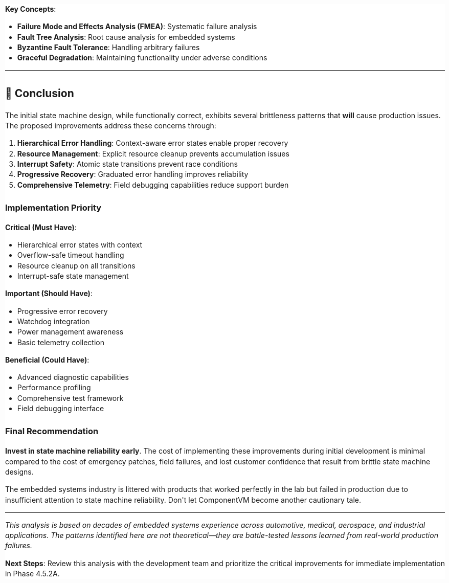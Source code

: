 **Key Concepts**:
- **Failure Mode and Effects Analysis (FMEA)**: Systematic failure analysis
- **Fault Tree Analysis**: Root cause analysis for embedded systems
- **Byzantine Fault Tolerance**: Handling arbitrary failures
- **Graceful Degradation**: Maintaining functionality under adverse conditions

---

## 🎯 Conclusion

The initial state machine design, while functionally correct, exhibits several brittleness patterns that **will** cause production issues. The proposed improvements address these concerns through:

1. **Hierarchical Error Handling**: Context-aware error states enable proper recovery
2. **Resource Management**: Explicit resource cleanup prevents accumulation issues
3. **Interrupt Safety**: Atomic state transitions prevent race conditions
4. **Progressive Recovery**: Graduated error handling improves reliability
5. **Comprehensive Telemetry**: Field debugging capabilities reduce support burden

### **Implementation Priority**

**Critical (Must Have)**:
- Hierarchical error states with context
- Overflow-safe timeout handling
- Resource cleanup on all transitions
- Interrupt-safe state management

**Important (Should Have)**:
- Progressive error recovery
- Watchdog integration
- Power management awareness
- Basic telemetry collection

**Beneficial (Could Have)**:
- Advanced diagnostic capabilities
- Performance profiling
- Comprehensive test framework
- Field debugging interface

### **Final Recommendation**

**Invest in state machine reliability early**. The cost of implementing these improvements during initial development is minimal compared to the cost of emergency patches, field failures, and lost customer confidence that result from brittle state machine designs.

The embedded systems industry is littered with products that worked perfectly in the lab but failed in production due to insufficient attention to state machine reliability. Don't let ComponentVM become another cautionary tale.

---

*This analysis is based on decades of embedded systems experience across automotive, medical, aerospace, and industrial applications. The patterns identified here are not theoretical—they are battle-tested lessons learned from real-world production failures.*

**Next Steps**: Review this analysis with the development team and prioritize the critical improvements for immediate implementation in Phase 4.5.2A.